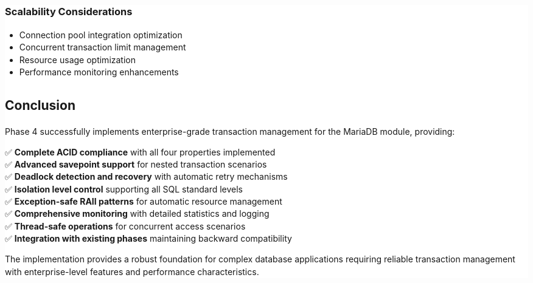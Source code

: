 ### Scalability Considerations
- Connection pool integration optimization
- Concurrent transaction limit management
- Resource usage optimization
- Performance monitoring enhancements

## Conclusion

Phase 4 successfully implements enterprise-grade transaction management for the MariaDB module, providing:

✅ **Complete ACID compliance** with all four properties implemented  
✅ **Advanced savepoint support** for nested transaction scenarios  
✅ **Deadlock detection and recovery** with automatic retry mechanisms  
✅ **Isolation level control** supporting all SQL standard levels  
✅ **Exception-safe RAII patterns** for automatic resource management  
✅ **Comprehensive monitoring** with detailed statistics and logging  
✅ **Thread-safe operations** for concurrent access scenarios  
✅ **Integration with existing phases** maintaining backward compatibility  

The implementation provides a robust foundation for complex database applications requiring reliable transaction management with enterprise-level features and performance characteristics.